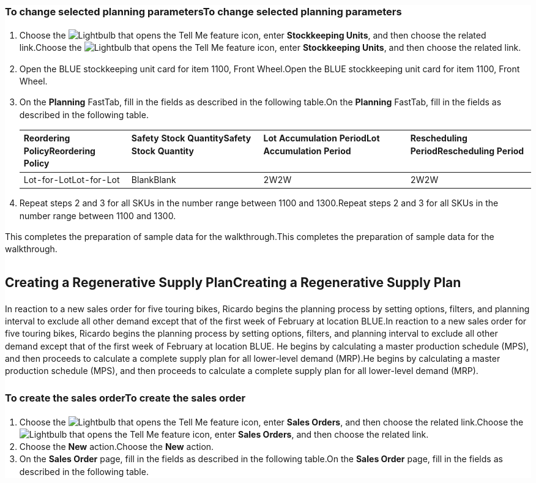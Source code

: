### <a name="to-change-selected-planning-parameters"></a><span data-ttu-id="d4a5f-154">To change selected planning parameters</span><span class="sxs-lookup"><span data-stu-id="d4a5f-154">To change selected planning parameters</span></span>  

1.  <span data-ttu-id="d4a5f-155">Choose the ![Lightbulb that opens the Tell Me feature](media/ui-search/search_small.png "Tell me what you want to do") icon, enter **Stockkeeping Units**, and then choose the related link.</span><span class="sxs-lookup"><span data-stu-id="d4a5f-155">Choose the ![Lightbulb that opens the Tell Me feature](media/ui-search/search_small.png "Tell me what you want to do") icon, enter **Stockkeeping Units**, and then choose the related link.</span></span>  
2.  <span data-ttu-id="d4a5f-156">Open the BLUE stockkeeping unit card for item 1100, Front Wheel.</span><span class="sxs-lookup"><span data-stu-id="d4a5f-156">Open the BLUE stockkeeping unit card for item 1100, Front Wheel.</span></span>  
3.  <span data-ttu-id="d4a5f-157">On the **Planning** FastTab, fill in the fields as described in the following table.</span><span class="sxs-lookup"><span data-stu-id="d4a5f-157">On the **Planning** FastTab, fill in the fields as described in the following table.</span></span>  

    |<span data-ttu-id="d4a5f-158">Reordering Policy</span><span class="sxs-lookup"><span data-stu-id="d4a5f-158">Reordering Policy</span></span>|<span data-ttu-id="d4a5f-159">Safety Stock Quantity</span><span class="sxs-lookup"><span data-stu-id="d4a5f-159">Safety Stock Quantity</span></span>|<span data-ttu-id="d4a5f-160">Lot Accumulation Period</span><span class="sxs-lookup"><span data-stu-id="d4a5f-160">Lot Accumulation Period</span></span>|<span data-ttu-id="d4a5f-161">Rescheduling Period</span><span class="sxs-lookup"><span data-stu-id="d4a5f-161">Rescheduling Period</span></span>|  
    |-------------------------------------------|-----------------------------------------------|-------------------------------------------------|---------------------------------------------|  
    |<span data-ttu-id="d4a5f-162">Lot-for-Lot</span><span class="sxs-lookup"><span data-stu-id="d4a5f-162">Lot-for-Lot</span></span>|<span data-ttu-id="d4a5f-163">Blank</span><span class="sxs-lookup"><span data-stu-id="d4a5f-163">Blank</span></span>|<span data-ttu-id="d4a5f-164">2W</span><span class="sxs-lookup"><span data-stu-id="d4a5f-164">2W</span></span>|<span data-ttu-id="d4a5f-165">2W</span><span class="sxs-lookup"><span data-stu-id="d4a5f-165">2W</span></span>|  

4.  <span data-ttu-id="d4a5f-166">Repeat steps 2 and 3 for all SKUs in the number range between 1100 and 1300.</span><span class="sxs-lookup"><span data-stu-id="d4a5f-166">Repeat steps 2 and 3 for all SKUs in the number range between 1100 and 1300.</span></span>  

 <span data-ttu-id="d4a5f-167">This completes the preparation of sample data for the walkthrough.</span><span class="sxs-lookup"><span data-stu-id="d4a5f-167">This completes the preparation of sample data for the walkthrough.</span></span>  

## <a name="creating-a-regenerative-supply-plan"></a><span data-ttu-id="d4a5f-168">Creating a Regenerative Supply Plan</span><span class="sxs-lookup"><span data-stu-id="d4a5f-168">Creating a Regenerative Supply Plan</span></span>  
 <span data-ttu-id="d4a5f-169">In reaction to a new sales order for five touring bikes, Ricardo begins the planning process by setting options, filters, and planning interval to exclude all other demand except that of the first week of February at location BLUE.</span><span class="sxs-lookup"><span data-stu-id="d4a5f-169">In reaction to a new sales order for five touring bikes, Ricardo begins the planning process by setting options, filters, and planning interval to exclude all other demand except that of the first week of February at location BLUE.</span></span> <span data-ttu-id="d4a5f-170">He begins by calculating a master production schedule (MPS), and then proceeds to calculate a complete supply plan for all lower-level demand (MRP).</span><span class="sxs-lookup"><span data-stu-id="d4a5f-170">He begins by calculating a master production schedule (MPS), and then proceeds to calculate a complete supply plan for all lower-level demand (MRP).</span></span>  

### <a name="to-create-the-sales-order"></a><span data-ttu-id="d4a5f-171">To create the sales order</span><span class="sxs-lookup"><span data-stu-id="d4a5f-171">To create the sales order</span></span>  

1.  <span data-ttu-id="d4a5f-172">Choose the ![Lightbulb that opens the Tell Me feature](media/ui-search/search_small.png "Tell me what you want to do") icon, enter **Sales Orders**, and then choose the related link.</span><span class="sxs-lookup"><span data-stu-id="d4a5f-172">Choose the ![Lightbulb that opens the Tell Me feature](media/ui-search/search_small.png "Tell me what you want to do") icon, enter **Sales Orders**, and then choose the related link.</span></span>  
2.  <span data-ttu-id="d4a5f-173">Choose the **New** action.</span><span class="sxs-lookup"><span data-stu-id="d4a5f-173">Choose the **New** action.</span></span>  
3.  <span data-ttu-id="d4a5f-174">On the **Sales Order** page, fill in the fields as described in the following table.</span><span class="sxs-lookup"><span data-stu-id="d4a5f-174">On the **Sales Order** page, fill in the fields as described in the following table.</span></span>  
